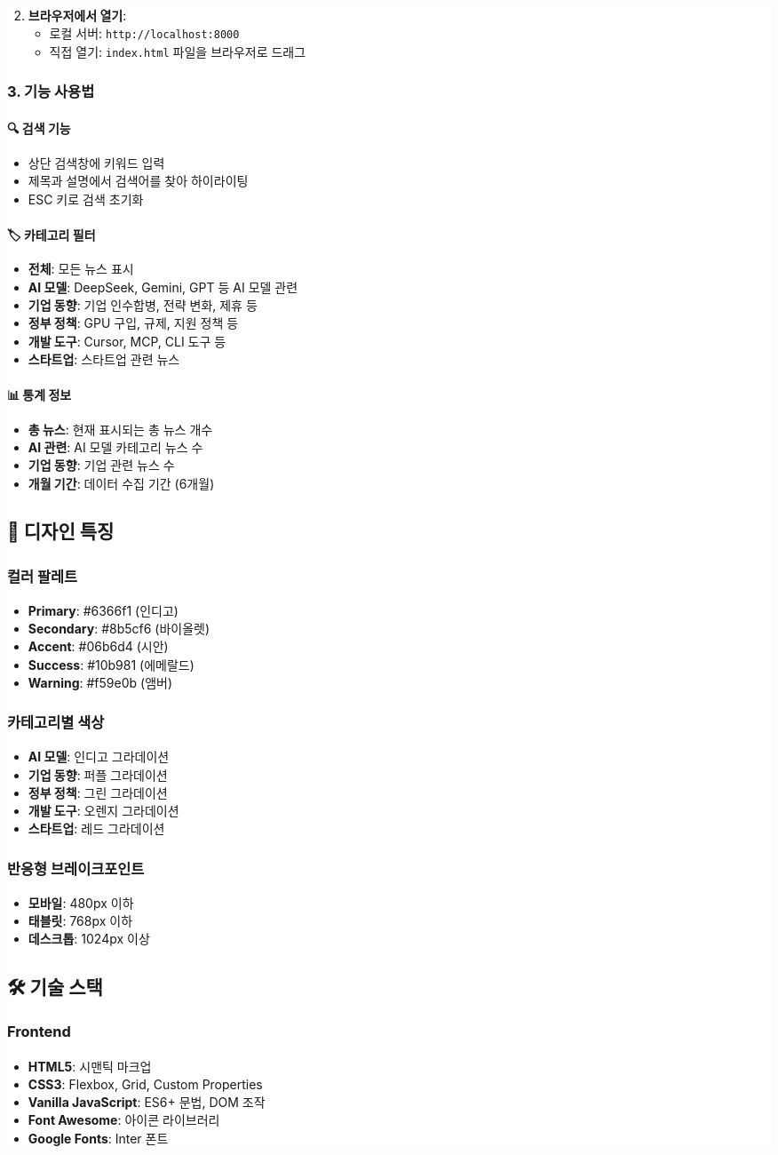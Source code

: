 2. **브라우저에서 열기**:
   - 로컬 서버: `http://localhost:8000`
   - 직접 열기: `index.html` 파일을 브라우저로 드래그

### 3. 기능 사용법

#### 🔍 검색 기능
- 상단 검색창에 키워드 입력
- 제목과 설명에서 검색어를 찾아 하이라이팅
- ESC 키로 검색 초기화

#### 🏷️ 카테고리 필터
- **전체**: 모든 뉴스 표시
- **AI 모델**: DeepSeek, Gemini, GPT 등 AI 모델 관련
- **기업 동향**: 기업 인수합병, 전략 변화, 제휴 등
- **정부 정책**: GPU 구입, 규제, 지원 정책 등
- **개발 도구**: Cursor, MCP, CLI 도구 등
- **스타트업**: 스타트업 관련 뉴스

#### 📊 통계 정보
- **총 뉴스**: 현재 표시되는 총 뉴스 개수
- **AI 관련**: AI 모델 카테고리 뉴스 수
- **기업 동향**: 기업 관련 뉴스 수
- **개월 기간**: 데이터 수집 기간 (6개월)

## 🎨 디자인 특징

### 컬러 팔레트
- **Primary**: #6366f1 (인디고)
- **Secondary**: #8b5cf6 (바이올렛)
- **Accent**: #06b6d4 (시안)
- **Success**: #10b981 (에메랄드)
- **Warning**: #f59e0b (앰버)

### 카테고리별 색상
- **AI 모델**: 인디고 그라데이션
- **기업 동향**: 퍼플 그라데이션
- **정부 정책**: 그린 그라데이션
- **개발 도구**: 오렌지 그라데이션
- **스타트업**: 레드 그라데이션

### 반응형 브레이크포인트
- **모바일**: 480px 이하
- **태블릿**: 768px 이하
- **데스크톱**: 1024px 이상

## 🛠️ 기술 스택

### Frontend
- **HTML5**: 시맨틱 마크업
- **CSS3**: Flexbox, Grid, Custom Properties
- **Vanilla JavaScript**: ES6+ 문법, DOM 조작
- **Font Awesome**: 아이콘 라이브러리
- **Google Fonts**: Inter 폰트
